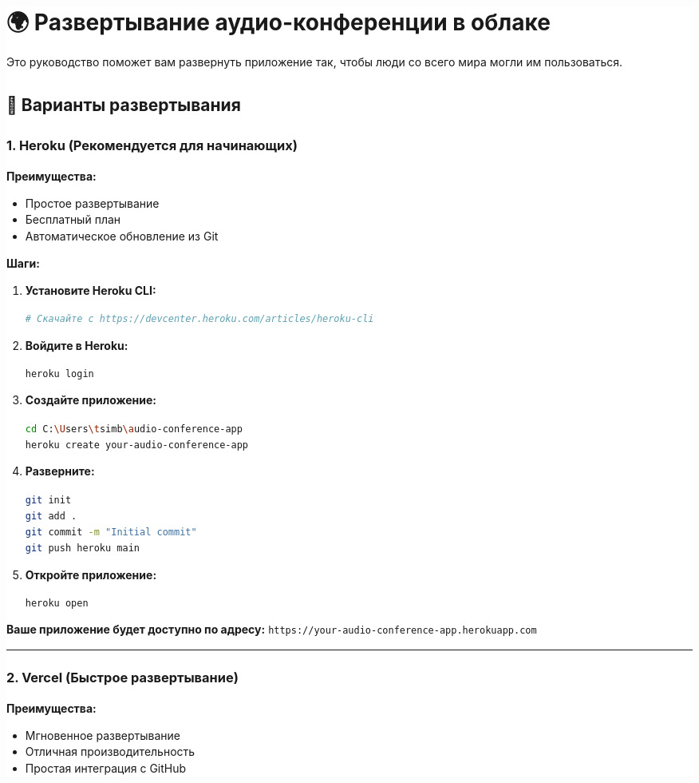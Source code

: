 # 🌍 Развертывание аудио-конференции в облаке

Это руководство поможет вам развернуть приложение так, чтобы люди со всего мира могли им пользоваться.

## 🚀 Варианты развертывания

### 1. Heroku (Рекомендуется для начинающих)

**Преимущества:**
- Простое развертывание
- Бесплатный план
- Автоматическое обновление из Git

**Шаги:**

1. **Установите Heroku CLI:**
   ```bash
   # Скачайте с https://devcenter.heroku.com/articles/heroku-cli
   ```

2. **Войдите в Heroku:**
   ```bash
   heroku login
   ```

3. **Создайте приложение:**
   ```bash
   cd C:\Users\tsimb\audio-conference-app
   heroku create your-audio-conference-app
   ```

4. **Разверните:**
   ```bash
   git init
   git add .
   git commit -m "Initial commit"
   git push heroku main
   ```

5. **Откройте приложение:**
   ```bash
   heroku open
   ```

**Ваше приложение будет доступно по адресу:**
`https://your-audio-conference-app.herokuapp.com`

---

### 2. Vercel (Быстрое развертывание)

**Преимущества:**
- Мгновенное развертывание
- Отличная производительность
- Простая интеграция с GitHub
